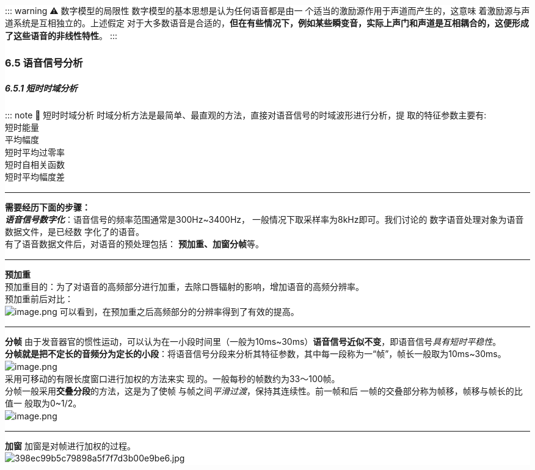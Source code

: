 ::: warning ⚠ 数字模型的局限性
数字模型的基本思想是认为任何语音都是由一
个适当的激励源作用于声道而产生的，这意味
着激励源与声道系统是互相独立的。上述假定
对于大多数语音是合适的，**但在有些情况下，例如某些瞬变音，实际上声门和声道是互相耦合的，这便形成了这些语音的非线性特性**。
:::

### 6.5 语音信号分析

##### 6.5.1 短时时域分析

::: note 🌳 短时时域分析
时域分析方法是最简单、最直观的方法，直接对语音信号的时域波形进行分析，提
取的特征参数主要有:  
短时能量  
平均幅度  
短时平均过零率  
短时自相关函数  
短时平均幅度差  
***
**需要经历下面的步骤：**  
***语音信号数字化***：语音信号的频率范围通常是300Hz~3400Hz，
一般情况下取采样率为8kHz即可。我们讨论的
数字语音处理对象为语音数据文件，是已经数
字化了的语音。  
有了语音数据文件后，对语音的预处理包括：
**预加重、加窗分帧**等。
***
**预加重**  
预加重目的：为了对语音的高频部分进行加重，去除口唇辐射的影响，增加语音的高频分辨率。  
预加重前后对比：  
![image.png](https://jetzihan-img.oss-cn-beijing.aliyuncs.com/blog/img/006SHRs9gy1h2x9875sb2j30av08a3zk.jpg)
可以看到，在预加重之后高频部分的分辨率得到了有效的提高。  
***
**分帧**
由于发音器官的惯性运动，可以认为在一小段时间里（一般为10ms~30ms）**语音信号近似不变**，即语音信号*具有短时平稳性*。  
**分帧就是把不定长的音频分为定长的小段**：将语音信号分段来分析其特征参数，其中每一段称为一“帧”，帧长一般取为10ms~30ms。  
![image.png](https://jetzihan-img.oss-cn-beijing.aliyuncs.com/blog/img/006SHRs9gy1h2x9bsafuxj309r07jaac.jpg)  
采用可移动的有限长度窗口进行加权的方法来实
现的。一般每秒的帧数约为33～100帧。  
分帧一般采用**交叠分段**的方法，这是为了使帧
与帧之间*平滑过渡*，保持其连续性。前一帧和后
一帧的交叠部分称为帧移，帧移与帧长的比值一
般取为0~1/2。  
![image.png](https://jetzihan-img.oss-cn-beijing.aliyuncs.com/blog/img/006SHRs9gy1h3a5j3fo2zj30ap07laaa.jpg)  
***
**加窗**
加窗是对帧进行加权的过程。  
![398ec99b5c79898a5f7f7d3b00e9be6.jpg](https://jetzihan-img.oss-cn-beijing.aliyuncs.com/blog/img/006SHRs9gy1h3g3jyxn4sj312u0nwta0.jpg)  
